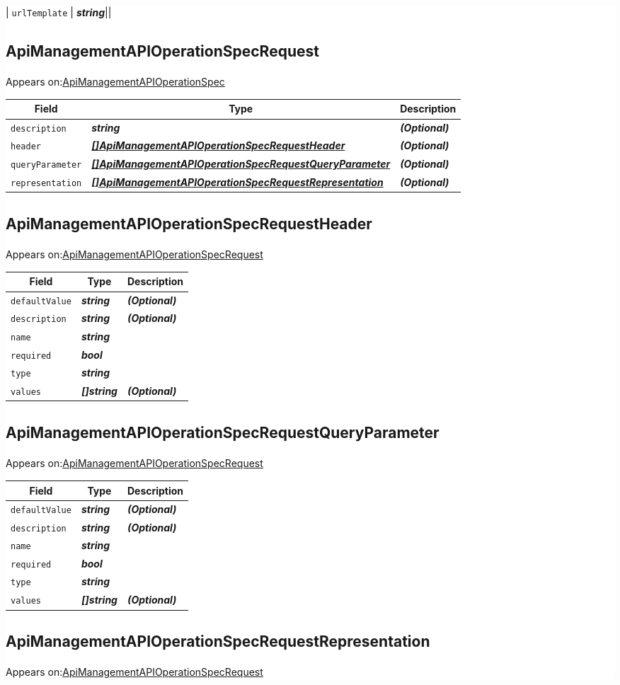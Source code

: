 | `urlTemplate` | ***string***||
## ApiManagementAPIOperationSpecRequest

Appears on:[ApiManagementAPIOperationSpec](#apimanagementapioperationspec)

| Field | Type | Description |
| ------ | ----- | ----------- |
| `description` | ***string***| ***(Optional)*** |
| `header` | ***[[]ApiManagementAPIOperationSpecRequestHeader](#apimanagementapioperationspecrequestheader)***| ***(Optional)*** |
| `queryParameter` | ***[[]ApiManagementAPIOperationSpecRequestQueryParameter](#apimanagementapioperationspecrequestqueryparameter)***| ***(Optional)*** |
| `representation` | ***[[]ApiManagementAPIOperationSpecRequestRepresentation](#apimanagementapioperationspecrequestrepresentation)***| ***(Optional)*** |
## ApiManagementAPIOperationSpecRequestHeader

Appears on:[ApiManagementAPIOperationSpecRequest](#apimanagementapioperationspecrequest)

| Field | Type | Description |
| ------ | ----- | ----------- |
| `defaultValue` | ***string***| ***(Optional)*** |
| `description` | ***string***| ***(Optional)*** |
| `name` | ***string***||
| `required` | ***bool***||
| `type` | ***string***||
| `values` | ***[]string***| ***(Optional)*** |
## ApiManagementAPIOperationSpecRequestQueryParameter

Appears on:[ApiManagementAPIOperationSpecRequest](#apimanagementapioperationspecrequest)

| Field | Type | Description |
| ------ | ----- | ----------- |
| `defaultValue` | ***string***| ***(Optional)*** |
| `description` | ***string***| ***(Optional)*** |
| `name` | ***string***||
| `required` | ***bool***||
| `type` | ***string***||
| `values` | ***[]string***| ***(Optional)*** |
## ApiManagementAPIOperationSpecRequestRepresentation

Appears on:[ApiManagementAPIOperationSpecRequest](#apimanagementapioperationspecrequest)
